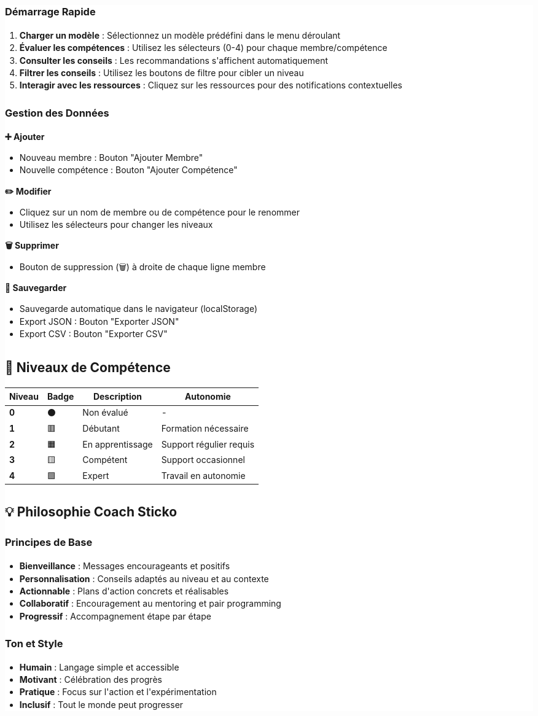 ### Démarrage Rapide

1. **Charger un modèle** : Sélectionnez un modèle prédéfini dans le menu déroulant
2. **Évaluer les compétences** : Utilisez les sélecteurs (0-4) pour chaque membre/compétence
3. **Consulter les conseils** : Les recommandations s'affichent automatiquement
4. **Filtrer les conseils** : Utilisez les boutons de filtre pour cibler un niveau
5. **Interagir avec les ressources** : Cliquez sur les ressources pour des notifications contextuelles

### Gestion des Données

**➕ Ajouter**
- Nouveau membre : Bouton "Ajouter Membre"
- Nouvelle compétence : Bouton "Ajouter Compétence"

**✏️ Modifier**
- Cliquez sur un nom de membre ou de compétence pour le renommer
- Utilisez les sélecteurs pour changer les niveaux

**🗑️ Supprimer**
- Bouton de suppression (🗑️) à droite de chaque ligne membre

**💾 Sauvegarder**
- Sauvegarde automatique dans le navigateur (localStorage)
- Export JSON : Bouton "Exporter JSON"
- Export CSV : Bouton "Exporter CSV"

## 🎯 Niveaux de Compétence

| Niveau | Badge | Description | Autonomie |
|--------|-------|-------------|-----------|
| **0** | ⚫ | Non évalué | - |
| **1** | 🟥 | Débutant | Formation nécessaire |
| **2** | 🟧 | En apprentissage | Support régulier requis |
| **3** | 🟨 | Compétent | Support occasionnel |
| **4** | 🟩 | Expert | Travail en autonomie |

## 💡 Philosophie Coach Sticko

### Principes de Base
- **Bienveillance** : Messages encourageants et positifs
- **Personnalisation** : Conseils adaptés au niveau et au contexte
- **Actionnable** : Plans d'action concrets et réalisables
- **Collaboratif** : Encouragement au mentoring et pair programming
- **Progressif** : Accompagnement étape par étape

### Ton et Style
- **Humain** : Langage simple et accessible
- **Motivant** : Célébration des progrès
- **Pratique** : Focus sur l'action et l'expérimentation
- **Inclusif** : Tout le monde peut progresser
